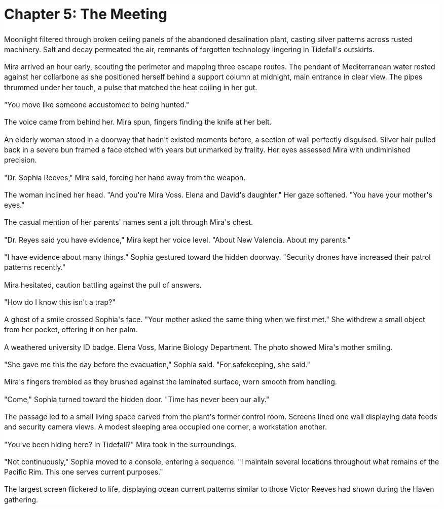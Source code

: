 # Chapter 5: The Meeting

Moonlight filtered through broken ceiling panels of the abandoned desalination plant, casting silver patterns across rusted machinery. Salt and decay permeated the air, remnants of forgotten technology lingering in Tidefall's outskirts.

Mira arrived an hour early, scouting the perimeter and mapping three escape routes. The pendant of Mediterranean water rested against her collarbone as she positioned herself behind a support column at midnight, main entrance in clear view. The pipes thrummed under her touch, a pulse that matched the heat coiling in her gut.

"You move like someone accustomed to being hunted."

The voice came from behind her. Mira spun, fingers finding the knife at her belt.

An elderly woman stood in a doorway that hadn't existed moments before, a section of wall perfectly disguised. Silver hair pulled back in a severe bun framed a face etched with years but unmarked by frailty. Her eyes assessed Mira with undiminished precision.

"Dr. Sophia Reeves," Mira said, forcing her hand away from the weapon.

The woman inclined her head. "And you're Mira Voss. Elena and David's daughter." Her gaze softened. "You have your mother's eyes."

The casual mention of her parents' names sent a jolt through Mira's chest.

"Dr. Reyes said you have evidence," Mira kept her voice level. "About New Valencia. About my parents."

"I have evidence about many things." Sophia gestured toward the hidden doorway. "Security drones have increased their patrol patterns recently."

Mira hesitated, caution battling against the pull of answers.

"How do I know this isn't a trap?"

A ghost of a smile crossed Sophia's face. "Your mother asked the same thing when we first met." She withdrew a small object from her pocket, offering it on her palm.

A weathered university ID badge. Elena Voss, Marine Biology Department. The photo showed Mira's mother smiling.

"She gave me this the day before the evacuation," Sophia said. "For safekeeping, she said."

Mira's fingers trembled as they brushed against the laminated surface, worn smooth from handling.

"Come," Sophia turned toward the hidden door. "Time has never been our ally."

The passage led to a small living space carved from the plant's former control room. Screens lined one wall displaying data feeds and security camera views. A modest sleeping area occupied one corner, a workstation another.

"You've been hiding here? In Tidefall?" Mira took in the surroundings.

"Not continuously," Sophia moved to a console, entering a sequence. "I maintain several locations throughout what remains of the Pacific Rim. This one serves current purposes."

The largest screen flickered to life, displaying ocean current patterns similar to those Victor Reeves had shown during the Haven gathering.
